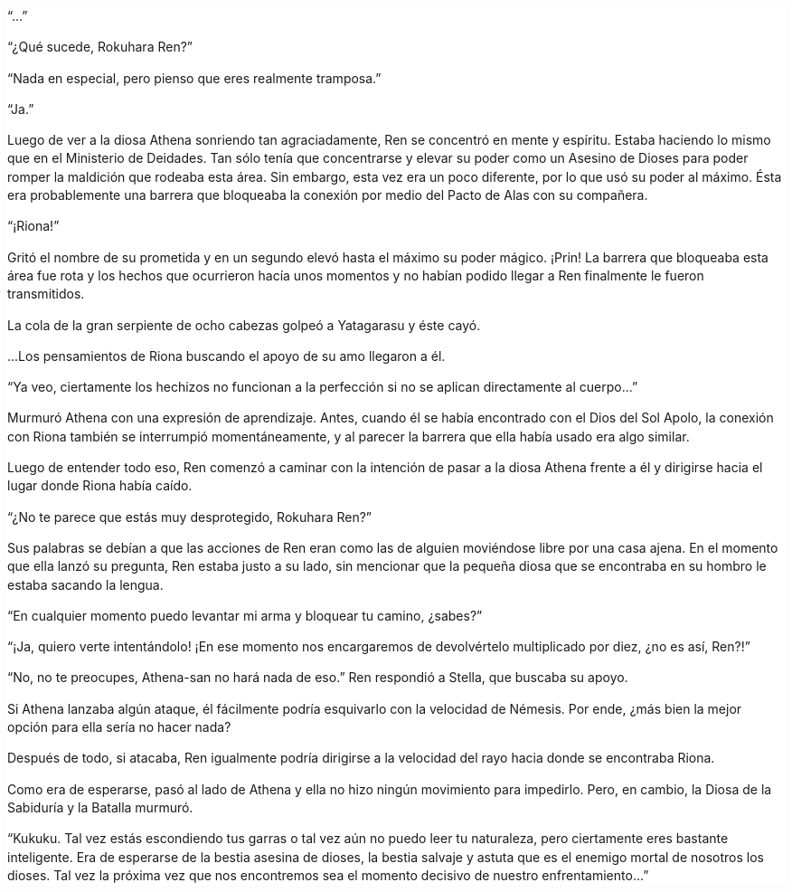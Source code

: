 “...”

“¿Qué sucede, Rokuhara Ren?”

“Nada en especial, pero pienso que eres realmente tramposa.” 

“Ja.”

Luego de ver a la diosa Athena sonriendo tan agraciadamente, Ren se concentró en mente y espíritu. Estaba haciendo lo mismo que en el Ministerio de Deidades. Tan sólo tenía que concentrarse y elevar su poder como un Asesino de Dioses para poder romper la maldición que rodeaba esta área. Sin embargo, esta vez era un poco diferente, por lo que usó su poder al máximo. Ésta era probablemente una barrera que bloqueaba la conexión por medio del Pacto de Alas con su compañera.

“¡Riona!”

Gritó el nombre de su prometida y en un segundo elevó hasta el máximo su poder mágico. ¡Prin! La barrera que bloqueaba esta área fue rota y los hechos que ocurrieron hacía unos momentos y no habían podido llegar a Ren finalmente le fueron transmitidos.

La cola de la gran serpiente de ocho cabezas golpeó a Yatagarasu y éste cayó.

...Los pensamientos de Riona buscando el apoyo de su amo llegaron a él.

“Ya veo, ciertamente los hechizos no funcionan a la perfección si no se aplican directamente al cuerpo...”

Murmuró Athena con una expresión de aprendizaje. Antes, cuando él se había encontrado con el Dios del Sol Apolo, la conexión con Riona también se interrumpió momentáneamente, y al parecer la barrera que ella había usado era algo similar.

Luego de entender todo eso, Ren comenzó a caminar con la intención de pasar a la diosa Athena frente a él y dirigirse hacia el lugar donde Riona había caído.

“¿No te parece que estás muy desprotegido, Rokuhara Ren?”

Sus palabras se debían a que las acciones de Ren eran como las de alguien moviéndose libre por una casa ajena. En el momento que ella lanzó su pregunta, Ren estaba justo a su lado, sin mencionar que la pequeña diosa que se encontraba en su hombro le estaba sacando la lengua.

“En cualquier momento puedo levantar mi arma y bloquear tu camino, ¿sabes?” 

“¡Ja, quiero verte intentándolo! ¡En ese momento nos encargaremos de devolvértelo multiplicado por diez, ¿no es así, Ren?!”

“No, no te preocupes, Athena-san no hará nada de eso.” Ren respondió a Stella, que buscaba su apoyo.

Si Athena lanzaba algún ataque, él fácilmente podría esquivarlo con la velocidad de Némesis. Por ende, ¿más bien la mejor opción para ella sería no hacer nada?

Después de todo, si atacaba, Ren igualmente podría dirigirse a la velocidad del rayo hacia donde se encontraba Riona.

Como era de esperarse, pasó al lado de Athena y ella no hizo ningún movimiento para impedirlo. Pero, en cambio, la Diosa de la Sabiduría y la Batalla murmuró.

“Kukuku. Tal vez estás escondiendo tus garras o tal vez aún no puedo leer tu naturaleza, pero ciertamente eres bastante inteligente. Era de esperarse de la bestia asesina de dioses, la bestia salvaje y astuta que es el enemigo mortal de nosotros los dioses. Tal vez la próxima vez que nos encontremos sea el momento decisivo de nuestro enfrentamiento...”
